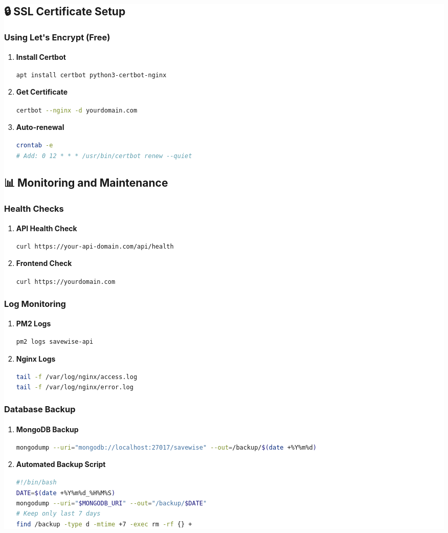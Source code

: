 ## 🔒 SSL Certificate Setup

### Using Let's Encrypt (Free)

1. **Install Certbot**
   ```bash
   apt install certbot python3-certbot-nginx
   ```

2. **Get Certificate**
   ```bash
   certbot --nginx -d yourdomain.com
   ```

3. **Auto-renewal**
   ```bash
   crontab -e
   # Add: 0 12 * * * /usr/bin/certbot renew --quiet
   ```

## 📊 Monitoring and Maintenance

### Health Checks

1. **API Health Check**
   ```bash
   curl https://your-api-domain.com/api/health
   ```

2. **Frontend Check**
   ```bash
   curl https://yourdomain.com
   ```

### Log Monitoring

1. **PM2 Logs**
   ```bash
   pm2 logs savewise-api
   ```

2. **Nginx Logs**
   ```bash
   tail -f /var/log/nginx/access.log
   tail -f /var/log/nginx/error.log
   ```

### Database Backup

1. **MongoDB Backup**
   ```bash
   mongodump --uri="mongodb://localhost:27017/savewise" --out=/backup/$(date +%Y%m%d)
   ```

2. **Automated Backup Script**
   ```bash
   #!/bin/bash
   DATE=$(date +%Y%m%d_%H%M%S)
   mongodump --uri="$MONGODB_URI" --out="/backup/$DATE"
   # Keep only last 7 days
   find /backup -type d -mtime +7 -exec rm -rf {} +
   ```
